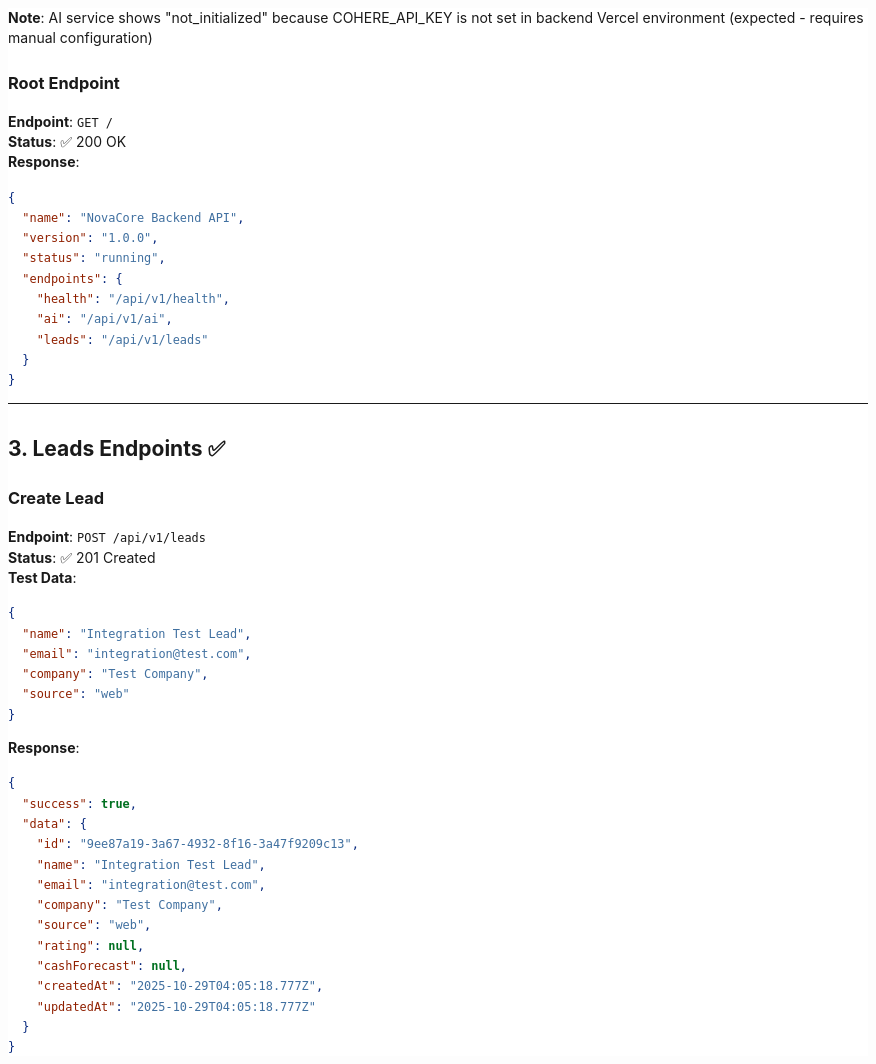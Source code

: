 **Note**: AI service shows "not_initialized" because COHERE_API_KEY is not set in backend Vercel environment (expected - requires manual configuration)

### Root Endpoint
**Endpoint**: `GET /`  
**Status**: ✅ 200 OK  
**Response**:
```json
{
  "name": "NovaCore Backend API",
  "version": "1.0.0",
  "status": "running",
  "endpoints": {
    "health": "/api/v1/health",
    "ai": "/api/v1/ai",
    "leads": "/api/v1/leads"
  }
}
```

---

## 3. Leads Endpoints ✅

### Create Lead
**Endpoint**: `POST /api/v1/leads`  
**Status**: ✅ 201 Created  
**Test Data**:
```json
{
  "name": "Integration Test Lead",
  "email": "integration@test.com",
  "company": "Test Company",
  "source": "web"
}
```

**Response**:
```json
{
  "success": true,
  "data": {
    "id": "9ee87a19-3a67-4932-8f16-3a47f9209c13",
    "name": "Integration Test Lead",
    "email": "integration@test.com",
    "company": "Test Company",
    "source": "web",
    "rating": null,
    "cashForecast": null,
    "createdAt": "2025-10-29T04:05:18.777Z",
    "updatedAt": "2025-10-29T04:05:18.777Z"
  }
}
```

